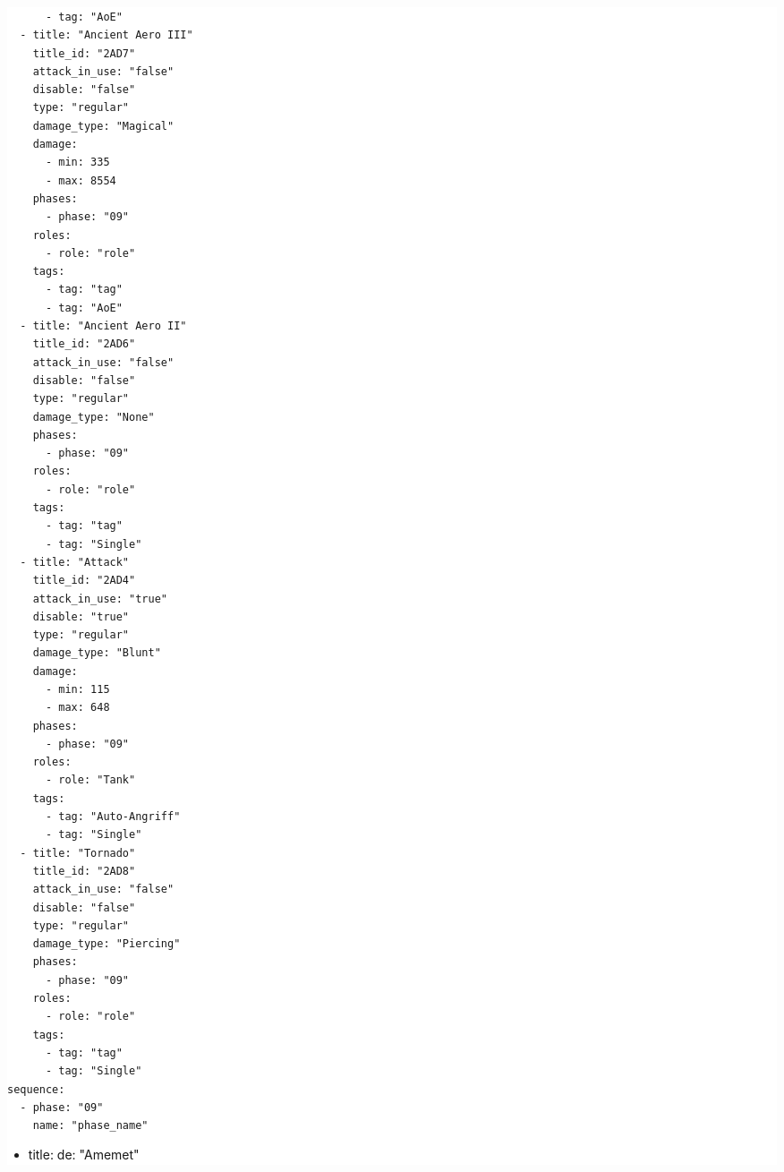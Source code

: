           - tag: "AoE"
      - title: "Ancient Aero III"
        title_id: "2AD7"
        attack_in_use: "false"
        disable: "false"
        type: "regular"
        damage_type: "Magical"
        damage:
          - min: 335
          - max: 8554
        phases:
          - phase: "09"
        roles:
          - role: "role"
        tags:
          - tag: "tag"
          - tag: "AoE"
      - title: "Ancient Aero II"
        title_id: "2AD6"
        attack_in_use: "false"
        disable: "false"
        type: "regular"
        damage_type: "None"
        phases:
          - phase: "09"
        roles:
          - role: "role"
        tags:
          - tag: "tag"
          - tag: "Single"
      - title: "Attack"
        title_id: "2AD4"
        attack_in_use: "true"
        disable: "true"
        type: "regular"
        damage_type: "Blunt"
        damage:
          - min: 115
          - max: 648
        phases:
          - phase: "09"
        roles:
          - role: "Tank"
        tags:
          - tag: "Auto-Angriff"
          - tag: "Single"
      - title: "Tornado"
        title_id: "2AD8"
        attack_in_use: "false"
        disable: "false"
        type: "regular"
        damage_type: "Piercing"
        phases:
          - phase: "09"
        roles:
          - role: "role"
        tags:
          - tag: "tag"
          - tag: "Single"
    sequence:
      - phase: "09"
        name: "phase_name"
  - title:
      de: "Amemet"